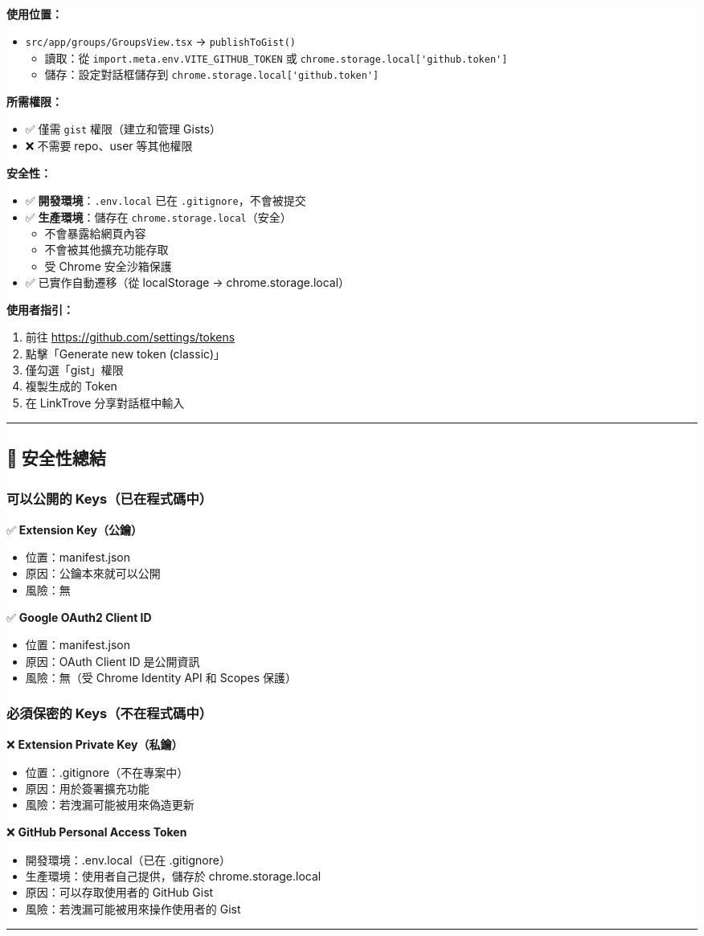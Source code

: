 **使用位置：**
- `src/app/groups/GroupsView.tsx` → `publishToGist()`
  - 讀取：從 `import.meta.env.VITE_GITHUB_TOKEN` 或 `chrome.storage.local['github.token']`
  - 儲存：設定對話框儲存到 `chrome.storage.local['github.token']`

**所需權限：**
- ✅ 僅需 `gist` 權限（建立和管理 Gists）
- ❌ 不需要 repo、user 等其他權限

**安全性：**
- ✅ **開發環境**：`.env.local` 已在 `.gitignore`，不會被提交
- ✅ **生產環境**：儲存在 `chrome.storage.local`（安全）
  - 不會暴露給網頁內容
  - 不會被其他擴充功能存取
  - 受 Chrome 安全沙箱保護
- ✅ 已實作自動遷移（從 localStorage → chrome.storage.local）

**使用者指引：**
1. 前往 https://github.com/settings/tokens
2. 點擊「Generate new token (classic)」
3. 僅勾選「gist」權限
4. 複製生成的 Token
5. 在 LinkTrove 分享對話框中輸入

---

## 🔐 安全性總結

### 可以公開的 Keys（已在程式碼中）

✅ **Extension Key（公鑰）**
- 位置：manifest.json
- 原因：公鑰本來就可以公開
- 風險：無

✅ **Google OAuth2 Client ID**
- 位置：manifest.json
- 原因：OAuth Client ID 是公開資訊
- 風險：無（受 Chrome Identity API 和 Scopes 保護）

### 必須保密的 Keys（不在程式碼中）

❌ **Extension Private Key（私鑰）**
- 位置：.gitignore（不在專案中）
- 原因：用於簽署擴充功能
- 風險：若洩漏可能被用來偽造更新

❌ **GitHub Personal Access Token**
- 開發環境：.env.local（已在 .gitignore）
- 生產環境：使用者自己提供，儲存於 chrome.storage.local
- 原因：可以存取使用者的 GitHub Gist
- 風險：若洩漏可能被用來操作使用者的 Gist

---
